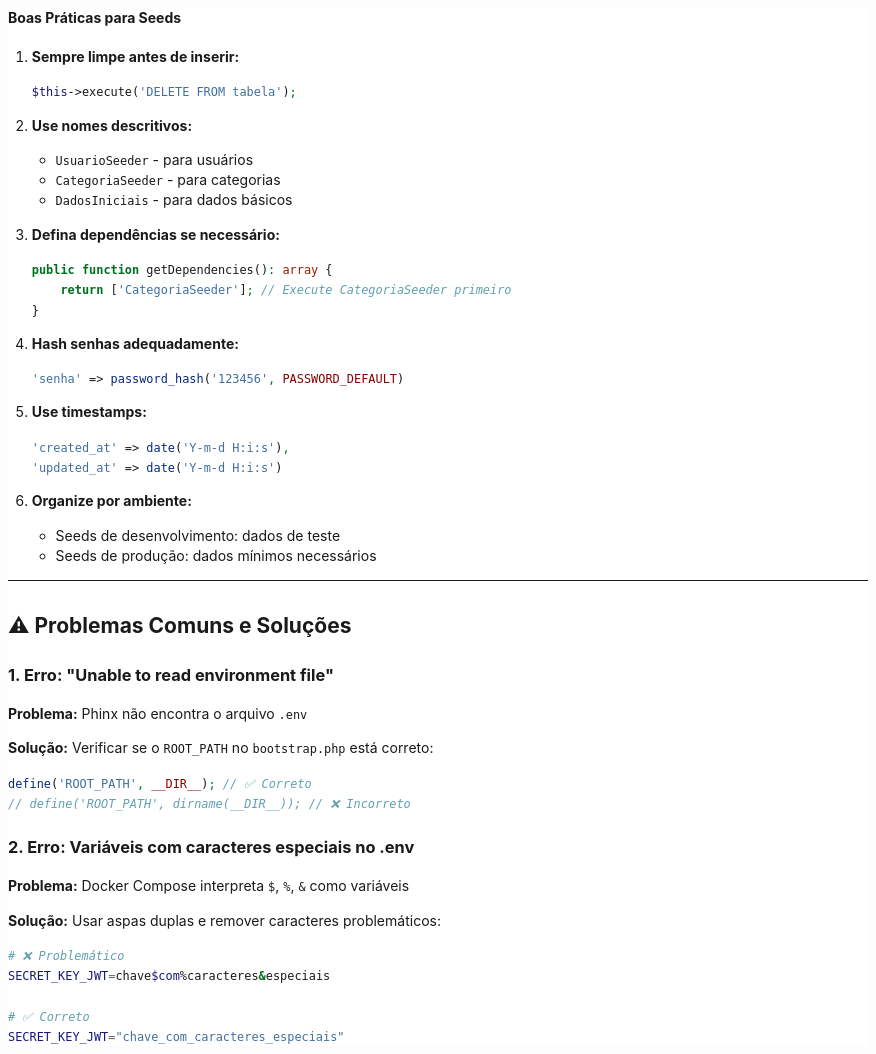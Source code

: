 #### Boas Práticas para Seeds

1. **Sempre limpe antes de inserir:**
   ```php
   $this->execute('DELETE FROM tabela');
   ```

2. **Use nomes descritivos:**
   - `UsuarioSeeder` - para usuários
   - `CategoriaSeeder` - para categorias
   - `DadosIniciais` - para dados básicos

3. **Defina dependências se necessário:**
   ```php
   public function getDependencies(): array {
       return ['CategoriaSeeder']; // Execute CategoriaSeeder primeiro
   }
   ```

4. **Hash senhas adequadamente:**
   ```php
   'senha' => password_hash('123456', PASSWORD_DEFAULT)
   ```

5. **Use timestamps:**
   ```php
   'created_at' => date('Y-m-d H:i:s'),
   'updated_at' => date('Y-m-d H:i:s')
   ```

6. **Organize por ambiente:**
   - Seeds de desenvolvimento: dados de teste
   - Seeds de produção: dados mínimos necessários

---

## ⚠️ Problemas Comuns e Soluções

### 1. Erro: "Unable to read environment file"

**Problema:** Phinx não encontra o arquivo `.env`

**Solução:** Verificar se o `ROOT_PATH` no `bootstrap.php` está correto:
```php
define('ROOT_PATH', __DIR__); // ✅ Correto
// define('ROOT_PATH', dirname(__DIR__)); // ❌ Incorreto
```

### 2. Erro: Variáveis com caracteres especiais no .env

**Problema:** Docker Compose interpreta `$`, `%`, `&` como variáveis

**Solução:** Usar aspas duplas e remover caracteres problemáticos:
```bash
# ❌ Problemático
SECRET_KEY_JWT=chave$com%caracteres&especiais

# ✅ Correto
SECRET_KEY_JWT="chave_com_caracteres_especiais"
```
